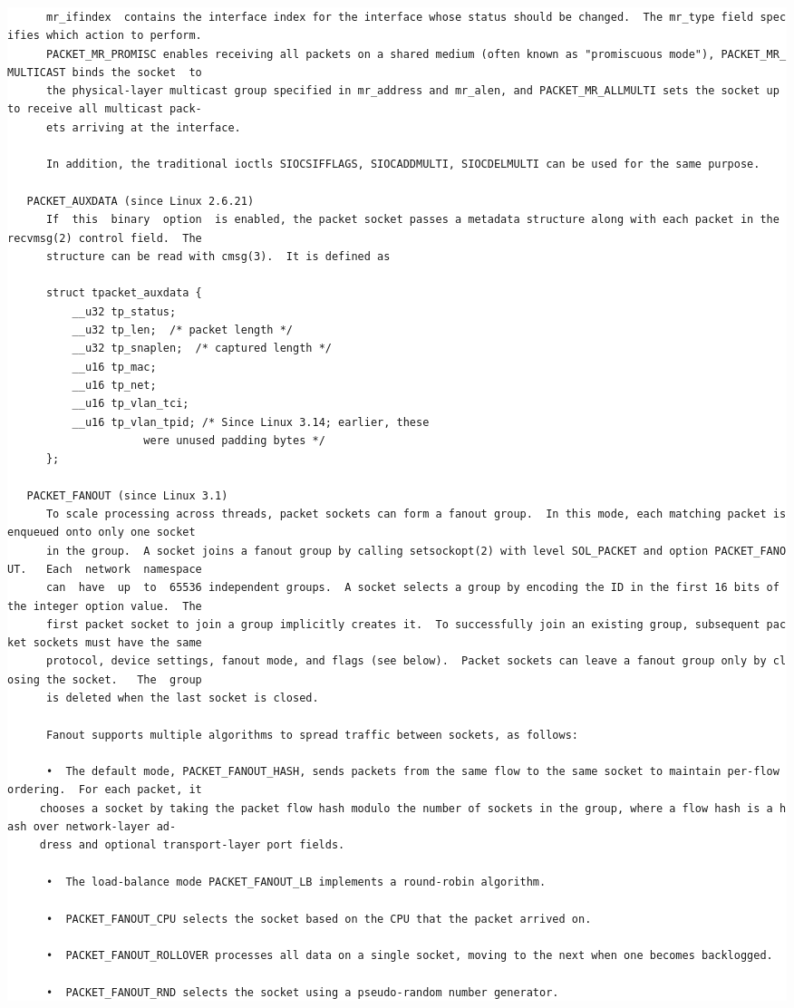 	      mr_ifindex  contains the interface index for the interface whose status should be changed.  The mr_type field specifies which action to perform.
	      PACKET_MR_PROMISC enables receiving all packets on a shared medium (often known as "promiscuous mode"), PACKET_MR_MULTICAST binds the socket  to
	      the physical-layer multicast group specified in mr_address and mr_alen, and PACKET_MR_ALLMULTI sets the socket up to receive all multicast pack‐
	      ets arriving at the interface.

	      In addition, the traditional ioctls SIOCSIFFLAGS, SIOCADDMULTI, SIOCDELMULTI can be used for the same purpose.

       PACKET_AUXDATA (since Linux 2.6.21)
	      If  this	binary	option	is enabled, the packet socket passes a metadata structure along with each packet in the recvmsg(2) control field.  The
	      structure can be read with cmsg(3).  It is defined as

		  struct tpacket_auxdata {
		      __u32 tp_status;
		      __u32 tp_len;	 /* packet length */
		      __u32 tp_snaplen;	 /* captured length */
		      __u16 tp_mac;
		      __u16 tp_net;
		      __u16 tp_vlan_tci;
		      __u16 tp_vlan_tpid; /* Since Linux 3.14; earlier, these
					     were unused padding bytes */
		  };

       PACKET_FANOUT (since Linux 3.1)
	      To scale processing across threads, packet sockets can form a fanout group.  In this mode, each matching packet is enqueued onto only one socket
	      in the group.  A socket joins a fanout group by calling setsockopt(2) with level SOL_PACKET and option PACKET_FANOUT.   Each  network  namespace
	      can  have	 up  to	 65536 independent groups.  A socket selects a group by encoding the ID in the first 16 bits of the integer option value.  The
	      first packet socket to join a group implicitly creates it.  To successfully join an existing group, subsequent packet sockets must have the same
	      protocol, device settings, fanout mode, and flags (see below).  Packet sockets can leave a fanout group only by closing the socket.   The	 group
	      is deleted when the last socket is closed.

	      Fanout supports multiple algorithms to spread traffic between sockets, as follows:

	      •	 The default mode, PACKET_FANOUT_HASH, sends packets from the same flow to the same socket to maintain per-flow ordering.  For each packet, it
		 chooses a socket by taking the packet flow hash modulo the number of sockets in the group, where a flow hash is a hash over network-layer ad‐
		 dress and optional transport-layer port fields.

	      •	 The load-balance mode PACKET_FANOUT_LB implements a round-robin algorithm.

	      •	 PACKET_FANOUT_CPU selects the socket based on the CPU that the packet arrived on.

	      •	 PACKET_FANOUT_ROLLOVER processes all data on a single socket, moving to the next when one becomes backlogged.

	      •	 PACKET_FANOUT_RND selects the socket using a pseudo-random number generator.

